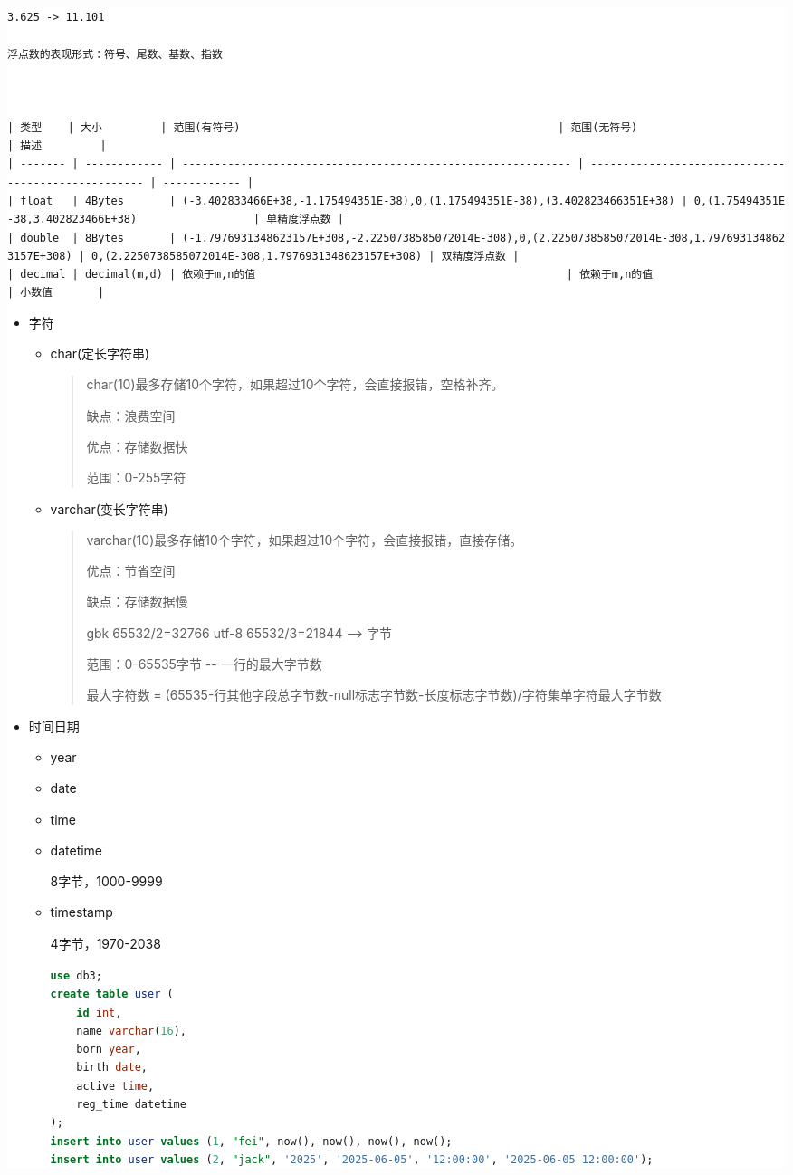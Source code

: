     3.625 -> 11.101

    浮点数的表现形式：符号、尾数、基数、指数

    

    | 类型    | 大小         | 范围(有符号)                                                 | 范围(无符号)                                        | 描述         |
    | ------- | ------------ | ------------------------------------------------------------ | --------------------------------------------------- | ------------ |
    | float   | 4Bytes       | (-3.402833466E+38,-1.175494351E-38),0,(1.175494351E-38),(3.402823466351E+38) | 0,(1.75494351E-38,3.402823466E+38)                  | 单精度浮点数 |
    | double  | 8Bytes       | (-1.7976931348623157E+308,-2.2250738585072014E-308),0,(2.2250738585072014E-308,1.7976931348623157E+308) | 0,(2.2250738585072014E-308,1.7976931348623157E+308) | 双精度浮点数 |
    | decimal | decimal(m,d) | 依赖于m,n的值                                                | 依赖于m,n的值                                       | 小数值       |

- 字符

  - char(定长字符串)

    > char(10)最多存储10个字符，如果超过10个字符，会直接报错，空格补齐。
    >
    > 缺点：浪费空间
    >
    > 优点：存储数据快
    >
    > 范围：0-255字符

  - varchar(变长字符串)

    > varchar(10)最多存储10个字符，如果超过10个字符，会直接报错，直接存储。
    >
    > 优点：节省空间
    >
    > 缺点：存储数据慢
    >
    > gbk 65532/2=32766 utf-8 65532/3=21844 --> 字节
    >
    > 范围：0-65535字节  -- 一行的最大字节数
    >
    > 最大字符数 = (65535-行其他字段总字节数-null标志字节数-长度标志字节数)/字符集单字符最大字节数

- 时间日期

  - year

  - date

  - time

  - datetime

    8字节，1000-9999

  - timestamp

    4字节，1970-2038

    ```sql
    use db3;
    create table user (
    	id int,
        name varchar(16),
        born year,
        birth date,
        active time,
        reg_time datetime
    );
    insert into user values (1, "fei", now(), now(), now(), now();
    insert into user values (2, "jack", '2025', '2025-06-05', '12:00:00', '2025-06-05 12:00:00');
    ```
